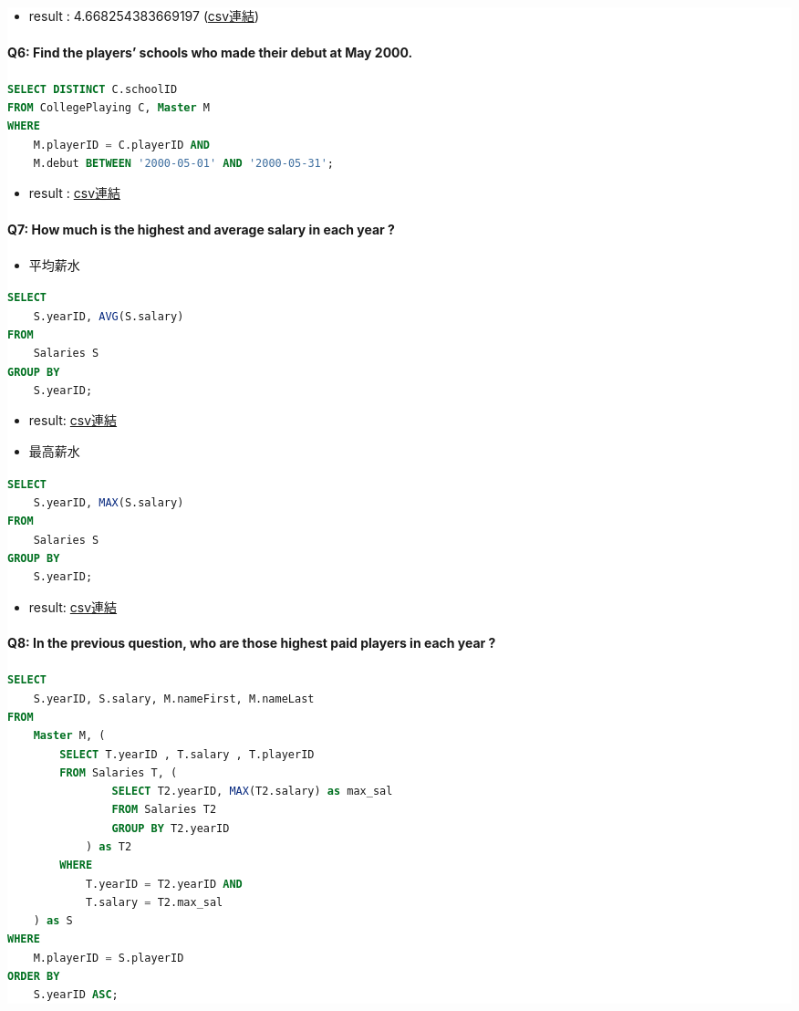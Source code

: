 - result : 4.668254383669197 ([csv連結](https://github.com/jay16213/Database-practice/blob/master/hw2/q05/q5.csv))

#### Q6: Find the players’ schools who made their debut at May 2000.
```sql
SELECT DISTINCT C.schoolID
FROM CollegePlaying C, Master M
WHERE
    M.playerID = C.playerID AND
    M.debut BETWEEN '2000-05-01' AND '2000-05-31';
```

- result : [csv連結](https://github.com/jay16213/Database-practice/blob/master/hw2/q06/q6.csv)

#### Q7: How much is the highest and average salary in each year ?

- 平均薪水
```sql
SELECT
    S.yearID, AVG(S.salary)
FROM
    Salaries S
GROUP BY
    S.yearID;
```

- result: [csv連結](https://github.com/jay16213/Database-practice/blob/master/hw2/q07/q7-avg.csv)

- 最高薪水
```sql
SELECT
    S.yearID, MAX(S.salary)
FROM
    Salaries S
GROUP BY
    S.yearID;
```

- result: [csv連結](https://github.com/jay16213/Database-practice/blob/master/hw2/q07/q7-max.csv)

#### Q8: In the previous question, who are those highest paid players in each year ?
```sql
SELECT
    S.yearID, S.salary, M.nameFirst, M.nameLast
FROM
    Master M, (
        SELECT T.yearID , T.salary , T.playerID
        FROM Salaries T, (
                SELECT T2.yearID, MAX(T2.salary) as max_sal
                FROM Salaries T2
                GROUP BY T2.yearID
            ) as T2
        WHERE
            T.yearID = T2.yearID AND
            T.salary = T2.max_sal
    ) as S
WHERE
    M.playerID = S.playerID
ORDER BY
    S.yearID ASC;
```
